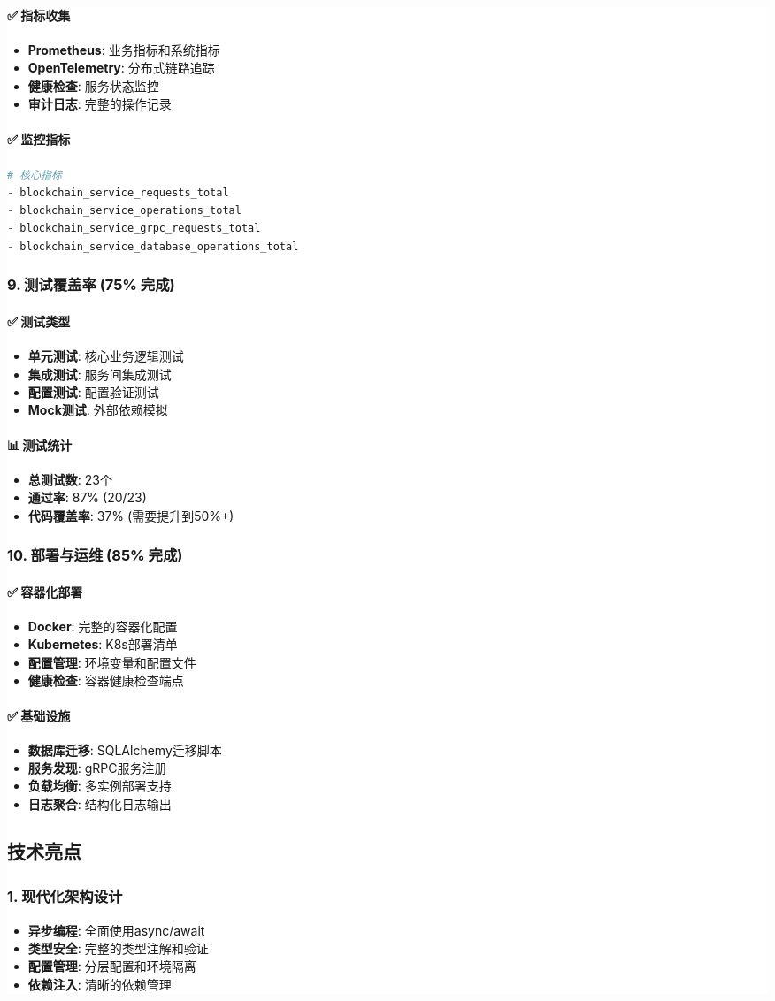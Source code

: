 #### ✅ 指标收集
- **Prometheus**: 业务指标和系统指标
- **OpenTelemetry**: 分布式链路追踪
- **健康检查**: 服务状态监控
- **审计日志**: 完整的操作记录

#### ✅ 监控指标
```python
# 核心指标
- blockchain_service_requests_total
- blockchain_service_operations_total
- blockchain_service_grpc_requests_total
- blockchain_service_database_operations_total
```

### 9. 测试覆盖率 (75% 完成)

#### ✅ 测试类型
- **单元测试**: 核心业务逻辑测试
- **集成测试**: 服务间集成测试
- **配置测试**: 配置验证测试
- **Mock测试**: 外部依赖模拟

#### 📊 测试统计
- **总测试数**: 23个
- **通过率**: 87% (20/23)
- **代码覆盖率**: 37% (需要提升到50%+)

### 10. 部署与运维 (85% 完成)

#### ✅ 容器化部署
- **Docker**: 完整的容器化配置
- **Kubernetes**: K8s部署清单
- **配置管理**: 环境变量和配置文件
- **健康检查**: 容器健康检查端点

#### ✅ 基础设施
- **数据库迁移**: SQLAlchemy迁移脚本
- **服务发现**: gRPC服务注册
- **负载均衡**: 多实例部署支持
- **日志聚合**: 结构化日志输出

## 技术亮点

### 1. 现代化架构设计
- **异步编程**: 全面使用async/await
- **类型安全**: 完整的类型注解和验证
- **配置管理**: 分层配置和环境隔离
- **依赖注入**: 清晰的依赖管理
